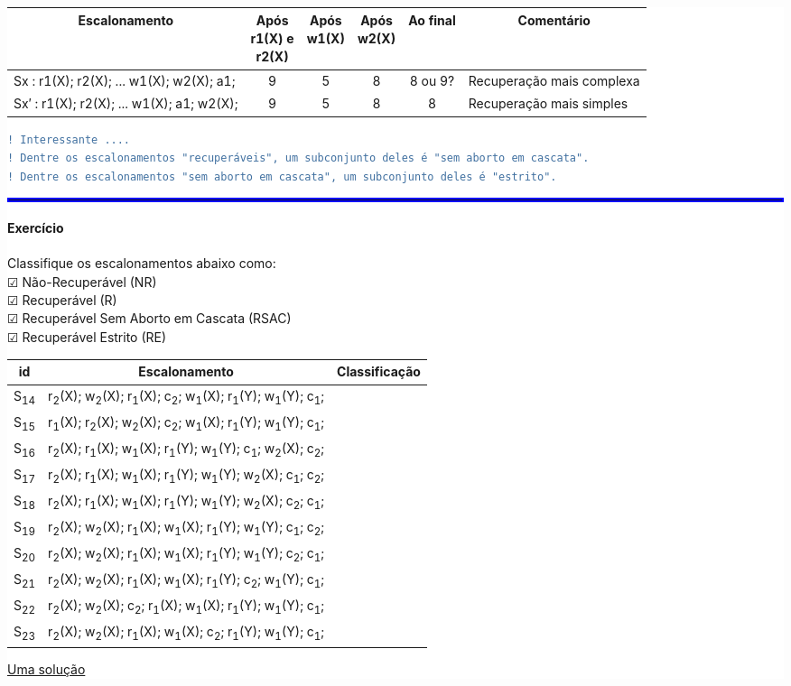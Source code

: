 |Escalonamento|Após<br>r1(X) e<br>r2(X)|Após<br>w1(X)|Após<br>w2(X)|Ao final|Comentário|
|-|:-:|:-:|:-:|:-:|-|
|Sx : r1(X); r2(X); ... w1(X); w2(X); a1;|9|5|8|8 ou 9?|Recuperação mais complexa|
|Sx′ : r1(X); r2(X); ... w1(X); a1; w2(X);|9|5|8|8|Recuperação mais simples|

```diff
! Interessante ....
! Dentre os escalonamentos "recuperáveis", um subconjunto deles é "sem aborto em cascata".
! Dentre os escalonamentos "sem aborto em cascata", um subconjunto deles é "estrito".
```

<hr style="border:2px solid blue">

#### Exercício

Classifique os escalonamentos abaixo como:<br>
&#9745; Não-Recuperável (NR)<br>
&#9745; Recuperável (R)<br>
&#9745; Recuperável Sem Aborto em Cascata (RSAC)<br>
&#9745; Recuperável Estrito (RE)

|id|Escalonamento|Classificação|
|-|-|:-:|
|S<sub>14</sub>|r<sub>2</sub>(X); w<sub>2</sub>(X); r<sub>1</sub>(X); c<sub>2</sub>; w<sub>1</sub>(X); r<sub>1</sub>(Y); w<sub>1</sub>(Y); c<sub>1</sub>;||
|S<sub>15</sub>|r<sub>1</sub>(X); r<sub>2</sub>(X); w<sub>2</sub>(X); c<sub>2</sub>; w<sub>1</sub>(X); r<sub>1</sub>(Y); w<sub>1</sub>(Y); c<sub>1</sub>;||
|S<sub>16</sub>|r<sub>2</sub>(X); r<sub>1</sub>(X); w<sub>1</sub>(X); r<sub>1</sub>(Y); w<sub>1</sub>(Y); c<sub>1</sub>; w<sub>2</sub>(X); c<sub>2</sub>;||
|S<sub>17</sub>|r<sub>2</sub>(X); r<sub>1</sub>(X); w<sub>1</sub>(X); r<sub>1</sub>(Y); w<sub>1</sub>(Y); w<sub>2</sub>(X); c<sub>1</sub>; c<sub>2</sub>;||
|S<sub>18</sub>|r<sub>2</sub>(X); r<sub>1</sub>(X); w<sub>1</sub>(X); r<sub>1</sub>(Y); w<sub>1</sub>(Y); w<sub>2</sub>(X); c<sub>2</sub>; c<sub>1</sub>;||
|S<sub>19</sub>|r<sub>2</sub>(X); w<sub>2</sub>(X); r<sub>1</sub>(X); w<sub>1</sub>(X); r<sub>1</sub>(Y); w<sub>1</sub>(Y); c<sub>1</sub>; c<sub>2</sub>;||
|S<sub>20</sub>|r<sub>2</sub>(X); w<sub>2</sub>(X); r<sub>1</sub>(X); w<sub>1</sub>(X); r<sub>1</sub>(Y); w<sub>1</sub>(Y); c<sub>2</sub>; c<sub>1</sub>;||
|S<sub>21</sub>|r<sub>2</sub>(X); w<sub>2</sub>(X); r<sub>1</sub>(X); w<sub>1</sub>(X); r<sub>1</sub>(Y); c<sub>2</sub>; w<sub>1</sub>(Y); c<sub>1</sub>;||
|S<sub>22</sub>|r<sub>2</sub>(X); w<sub>2</sub>(X); c<sub>2</sub>; r<sub>1</sub>(X); w<sub>1</sub>(X); r<sub>1</sub>(Y); w<sub>1</sub>(Y); c<sub>1</sub>;||
|S<sub>23</sub>|r<sub>2</sub>(X); w<sub>2</sub>(X); r<sub>1</sub>(X); w<sub>1</sub>(X); c<sub>2</sub>; r<sub>1</sub>(Y); w<sub>1</sub>(Y); c<sub>1</sub>;||

[Uma solução](./topico-24solucao-02.md)
